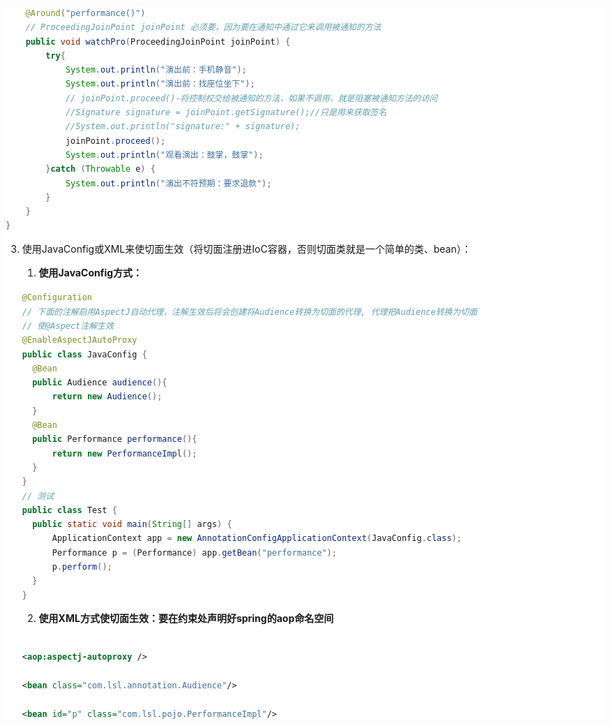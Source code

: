    ```java
       @Around("performance()")
       // ProceedingJoinPoint joinPoint 必须要，因为要在通知中通过它来调用被通知的方法
       public void watchPro(ProceedingJoinPoint joinPoint) {
           try{
               System.out.println("演出前：手机静音");
               System.out.println("演出前：找座位坐下");
               // joinPoint.proceed()-将控制权交给被通知的方法，如果不调用，就是阻塞被通知方法的访问
               //Signature signature = joinPoint.getSignature();//只是用来获取签名
               //System.out.println("signature:" + signature);
               joinPoint.proceed();
               System.out.println("观看演出：鼓掌，鼓掌");
           }catch (Throwable e) {
               System.out.println("演出不符预期：要求退款");
           }
       }
   }
   ```

3. 使用JavaConfig或XML来使切面生效（将切面注册进IoC容器，否则切面类就是一个简单的类、bean）：

   1. **使用JavaConfig方式：** 

     ```java
   @Configuration 
   // 下面的注解启用AspectJ自动代理，注解生效后将会创建将Audience转换为切面的代理, 代理把Audience转换为切面
   // 使@Aspect注解生效
   @EnableAspectJAutoProxy 
   public class JavaConfig {
       @Bean
       public Audience audience(){
           return new Audience();
       }
       @Bean
       public Performance performance(){
           return new PerformanceImpl();
       }
   }
   // 测试
   public class Test {
       public static void main(String[] args) {
           ApplicationContext app = new AnnotationConfigApplicationContext(JavaConfig.class);
           Performance p = (Performance) app.getBean("performance");
           p.perform();
       }
   }
     ```

   2. **使用XML方式使切面生效：要在约束处声明好spring的aop命名空间** 

     ```xml
   
   <aop:aspectj-autoproxy /> 
   
   <bean class="com.lsl.annotation.Audience"/> 
   
   <bean id="p" class="com.lsl.pojo.PerformanceImpl"/>
     ```
